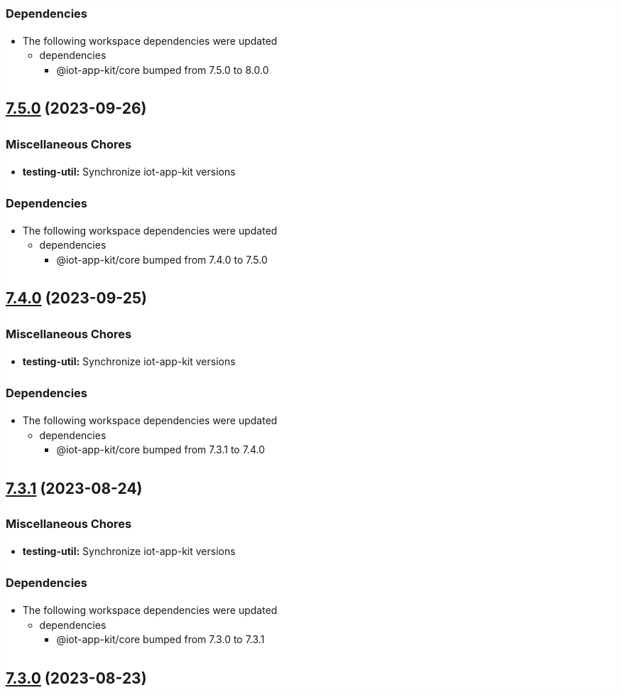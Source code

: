 
### Dependencies

* The following workspace dependencies were updated
  * dependencies
    * @iot-app-kit/core bumped from 7.5.0 to 8.0.0

## [7.5.0](https://github.com/awslabs/iot-app-kit/compare/testing-util-v7.4.0...testing-util-v7.5.0) (2023-09-26)


### Miscellaneous Chores

* **testing-util:** Synchronize iot-app-kit versions


### Dependencies

* The following workspace dependencies were updated
  * dependencies
    * @iot-app-kit/core bumped from 7.4.0 to 7.5.0

## [7.4.0](https://github.com/awslabs/iot-app-kit/compare/testing-util-v7.3.1...testing-util-v7.4.0) (2023-09-25)


### Miscellaneous Chores

* **testing-util:** Synchronize iot-app-kit versions


### Dependencies

* The following workspace dependencies were updated
  * dependencies
    * @iot-app-kit/core bumped from 7.3.1 to 7.4.0

## [7.3.1](https://github.com/awslabs/iot-app-kit/compare/testing-util-v7.3.0...testing-util-v7.3.1) (2023-08-24)


### Miscellaneous Chores

* **testing-util:** Synchronize iot-app-kit versions


### Dependencies

* The following workspace dependencies were updated
  * dependencies
    * @iot-app-kit/core bumped from 7.3.0 to 7.3.1

## [7.3.0](https://github.com/awslabs/iot-app-kit/compare/testing-util-v7.2.1...testing-util-v7.3.0) (2023-08-23)
